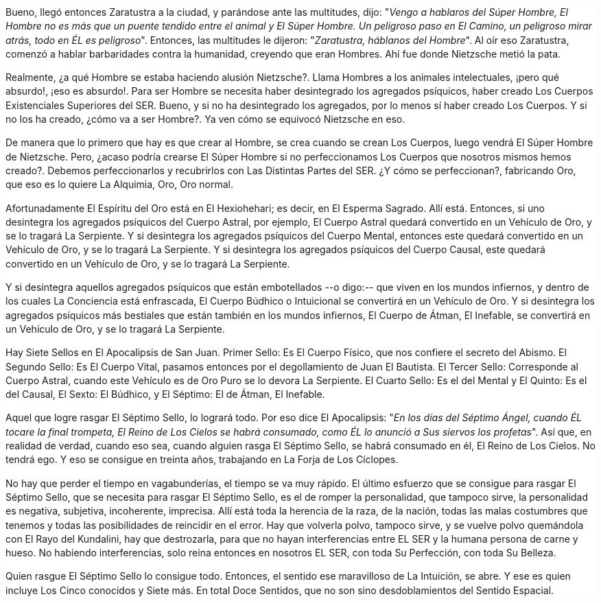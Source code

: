 Bueno, llegó entonces Zaratustra a la ciudad, y parándose ante las multitudes, dijo: "*Vengo a hablaros del Súper Hombre, El Hombre no es más que un puente tendido entre el animal y El Súper Hombre. Un peligroso paso en El Camino, un peligroso mirar atrás, todo en ÉL es peligroso*". Entonces, las multitudes le dijeron: "*Zaratustra, háblanos del Hombre*". Al oír eso Zaratustra, comenzó a hablar barbaridades contra la humanidad, creyendo que eran Hombres. Ahí fue donde Nietzsche metió la pata.

Realmente, ¿a qué Hombre se estaba haciendo alusión Nietzsche?. Llama Hombres a los animales intelectuales, ¡pero qué absurdo!, ¡eso es absurdo!. Para ser Hombre se necesita haber desintegrado los agregados psíquicos, haber creado Los Cuerpos Existenciales Superiores del SER. Bueno, y si no ha desintegrado los agregados, por lo menos sí haber creado Los Cuerpos. Y si no los ha creado, ¿cómo va a ser Hombre?. Ya ven cómo se equivocó Nietzsche en eso.

De manera que lo primero que hay es que crear al Hombre, se crea cuando se crean Los Cuerpos, luego vendrá El Súper Hombre de Nietzsche. Pero, ¿acaso podría crearse El Súper Hombre si no perfeccionamos Los Cuerpos que nosotros mismos hemos creado?. Debemos perfeccionarlos y recubrirlos con Las Distintas Partes del SER. ¿Y cómo se perfeccionan?, fabricando Oro, que eso es lo quiere La Alquimia, Oro, Oro normal.

Afortunadamente El Espíritu del Oro está en El Hexiohehari; es decir, en El Esperma Sagrado. Allí está. Entonces, si uno desintegra los agregados psíquicos del Cuerpo Astral, por ejemplo, El Cuerpo Astral quedará convertido en un Vehículo de Oro, y se lo tragará La Serpiente. Y si desintegra los agregados psíquicos del Cuerpo Mental, entonces este quedará convertido en un Vehículo de Oro, y se lo tragará La Serpiente. Y si desintegra los agregados psíquicos del Cuerpo Causal, este quedará convertido en un Vehículo de Oro, y se lo tragará La Serpiente.

Y si desintegra aquellos agregados psíquicos que están embotellados --o digo:-- que viven en los mundos infiernos, y dentro de los cuales La Conciencia está enfrascada, El Cuerpo Búdhico o Intuicional se convertirá en un Vehículo de Oro. Y si desintegra los agregados psíquicos más bestiales que están también en los mundos infiernos, El Cuerpo de Átman, El Inefable, se convertirá en un Vehículo de Oro, y se lo tragará La Serpiente.

Hay Siete Sellos en El Apocalipsis de San Juan. Primer Sello: Es El Cuerpo Físico, que nos confiere el secreto del Abismo. El Segundo Sello: Es El Cuerpo Vital, pasamos entonces por el degollamiento de Juan El Bautista. El Tercer Sello: Corresponde al Cuerpo Astral, cuando este Vehículo es de Oro Puro se lo devora La Serpiente. El Cuarto Sello: Es el del Mental y El Quinto: Es el del Causal, El Sexto: El Búdhico, y El Séptimo: El de Átman, El Inefable.

Aquel que logre rasgar El Séptimo Sello, lo logrará todo. Por eso dice El Apocalipsis: "*En los días del Séptimo Ángel, cuando ÉL tocare la final trompeta, El Reino de Los Cielos se habrá consumado, como ÉL lo anunció a Sus siervos los profetas*". Así que, en realidad de verdad, cuando eso sea, cuando alguien rasga El Séptimo Sello, se habrá consumado en él, El Reino de Los Cielos. No tendrá ego. Y eso se consigue en treinta años, trabajando en La Forja de Los Cíclopes.

No hay que perder el tiempo en vagabunderías, el tiempo se va muy rápido. El último esfuerzo que se consigue para rasgar El Séptimo Sello, que se necesita para rasgar El Séptimo Sello, es el de romper la personalidad, que tampoco sirve, la personalidad es negativa, subjetiva, incoherente, imprecisa. Allí está toda la herencia de la raza, de la nación, todas las malas costumbres que tenemos y todas las posibilidades de reincidir en el error. Hay que volverla polvo, tampoco sirve, y se vuelve polvo quemándola con El Rayo del Kundalini, hay que destrozarla, para que no hayan interferencias entre EL SER y la humana persona de carne y hueso. No habiendo interferencias, solo reina entonces en nosotros EL SER, con toda Su Perfección, con toda Su Belleza.

Quien rasgue El Séptimo Sello lo consigue todo. Entonces, el sentido ese maravilloso de La Intuición, se abre. Y ese es quien incluye Los Cinco conocidos y Siete más. En total Doce Sentidos, que no son sino desdoblamientos del Sentido Espacial.
